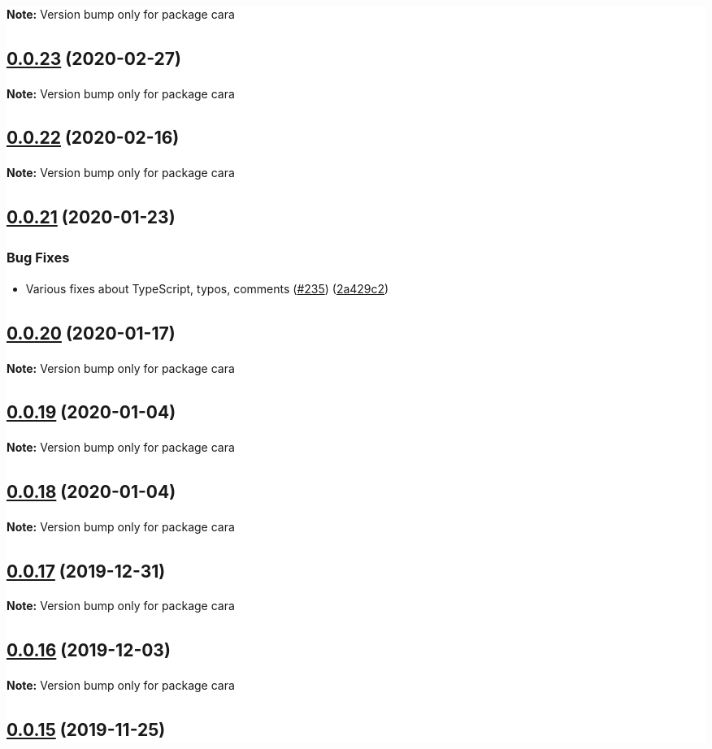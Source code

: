 **Note:** Version bump only for package cara

## [0.0.23](https://github.com/LekoArts/gatsby-themes/compare/cara@0.0.22...cara@0.0.23) (2020-02-27)

**Note:** Version bump only for package cara

## [0.0.22](https://github.com/LekoArts/gatsby-themes/compare/cara@0.0.21...cara@0.0.22) (2020-02-16)

**Note:** Version bump only for package cara

## [0.0.21](https://github.com/LekoArts/gatsby-themes/compare/cara@0.0.20...cara@0.0.21) (2020-01-23)

### Bug Fixes

- Various fixes about TypeScript, typos, comments ([#235](https://github.com/LekoArts/gatsby-themes/issues/235)) ([2a429c2](https://github.com/LekoArts/gatsby-themes/commit/2a429c2c49ed7a07ec231248372929bb2f18ab91))

## [0.0.20](https://github.com/LekoArts/gatsby-themes/compare/cara@0.0.19...cara@0.0.20) (2020-01-17)

**Note:** Version bump only for package cara

## [0.0.19](https://github.com/LekoArts/gatsby-themes/compare/cara@0.0.18...cara@0.0.19) (2020-01-04)

**Note:** Version bump only for package cara

## [0.0.18](https://github.com/LekoArts/gatsby-themes/compare/cara@0.0.17...cara@0.0.18) (2020-01-04)

**Note:** Version bump only for package cara

## [0.0.17](https://github.com/LekoArts/gatsby-themes/compare/cara@0.0.16...cara@0.0.17) (2019-12-31)

**Note:** Version bump only for package cara

## [0.0.16](https://github.com/LekoArts/gatsby-themes/compare/cara@0.0.15...cara@0.0.16) (2019-12-03)

**Note:** Version bump only for package cara

## [0.0.15](https://github.com/LekoArts/gatsby-themes/compare/cara@0.0.14...cara@0.0.15) (2019-11-25)
